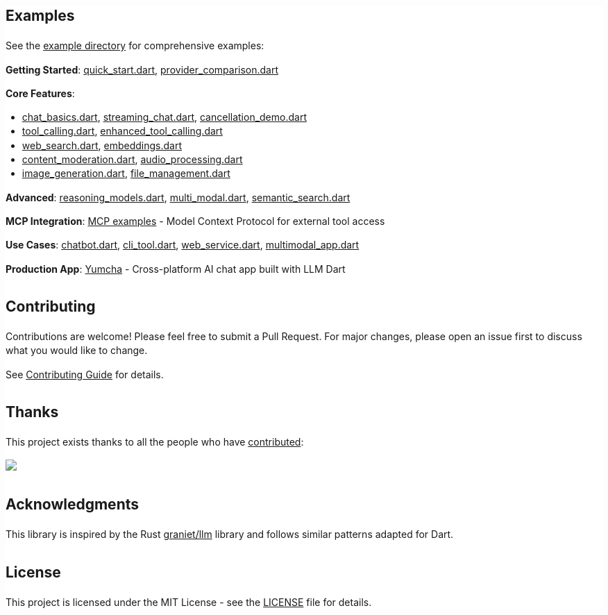 ## Examples

See the [example directory](example) for comprehensive examples:

**Getting Started**: [quick_start.dart](example/01_getting_started/quick_start.dart), [provider_comparison.dart](example/01_getting_started/provider_comparison.dart)

**Core Features**:

- [chat_basics.dart](example/02_core_features/chat_basics.dart), [streaming_chat.dart](example/02_core_features/streaming_chat.dart), [cancellation_demo.dart](example/02_core_features/cancellation_demo.dart)
- [tool_calling.dart](example/02_core_features/tool_calling.dart), [enhanced_tool_calling.dart](example/02_core_features/enhanced_tool_calling.dart)
- [web_search.dart](example/02_core_features/web_search.dart), [embeddings.dart](example/02_core_features/embeddings.dart)
- [content_moderation.dart](example/02_core_features/content_moderation.dart), [audio_processing.dart](example/02_core_features/audio_processing.dart)
- [image_generation.dart](example/02_core_features/image_generation.dart), [file_management.dart](example/02_core_features/file_management.dart)

**Advanced**: [reasoning_models.dart](example/03_advanced_features/reasoning_models.dart), [multi_modal.dart](example/03_advanced_features/multi_modal.dart), [semantic_search.dart](example/03_advanced_features/semantic_search.dart)

**MCP Integration**: [MCP examples](example/06_mcp_integration/) - Model Context Protocol for external tool access

**Use Cases**: [chatbot.dart](example/05_use_cases/chatbot.dart), [cli_tool.dart](example/05_use_cases/cli_tool.dart), [web_service.dart](example/05_use_cases/web_service.dart), [multimodal_app.dart](example/05_use_cases/multimodal_app.dart)

**Production App**: [Yumcha](https://github.com/Latias94/yumcha) - Cross-platform AI chat app built with LLM Dart

## Contributing

Contributions are welcome! Please feel free to submit a Pull Request. For major changes, please open an issue first to discuss what you would like to change.

See [Contributing Guide](.github/CONTRIBUTING.md) for details.

## Thanks

This project exists thanks to all the people who have [contributed](https://github.com/Latias94/llm_dart/blob/main/.github/CONTRIBUTING.md):

<a href="https://github.com/Latias94/llm_dart/graphs/contributors">
  <img src="https://contrib.rocks/image?repo=Latias94/llm_dart" />
</a>

## Acknowledgments

This library is inspired by the Rust [graniet/llm](https://github.com/graniet/llm) library and follows similar patterns adapted for Dart.

## License

This project is licensed under the MIT License - see the [LICENSE](LICENSE) file for details.
